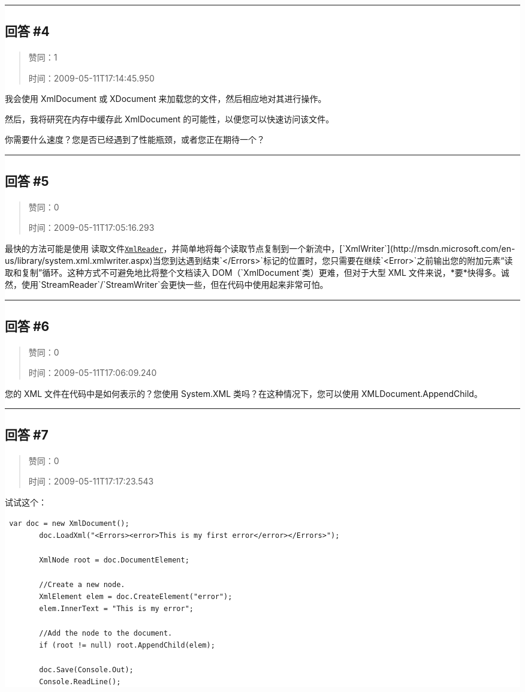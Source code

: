 * * *

## 回答 #4

> 赞同：1
> 
> 时间：2009-05-11T17:14:45.950

我会使用 XmlDocument 或 XDocument 来加载您的文件，然后相应地对其进行操作。

然后，我将研究在内存中缓存此 XmlDocument 的可能性，以便您可以快速访问该文件。

你需要什么速度？您是否已经遇到了性能瓶颈，或者您正在期待一个？

* * *

## 回答 #5

> 赞同：0
> 
> 时间：2009-05-11T17:05:16.293

最快的方法可能是使用 读取文件[`XmlReader`](http://msdn.microsoft.com/en-us/library/system.xml.xmlreader(VS.80).aspx)，并简单地将每个读取节点复制到一个新流中，[`XmlWriter`](http://msdn.microsoft.com/en-us/library/system.xml.xmlwriter.aspx)当您到达遇到结束`</Errors>`标记的位置时，您只需要在继续`<Error>`之前输出您的附加元素“读取和复制”循环。这种方式不可避免地比将整个文档读入 DOM（`XmlDocument`类）更难，但对于大型 XML 文件来说，*要*快得多。诚然，使用`StreamReader`/`StreamWriter`会更快一些，但在代码中使用起来非常可怕。

* * *

## 回答 #6

> 赞同：0
> 
> 时间：2009-05-11T17:06:09.240

您的 XML 文件在代码中是如何表示的？您使用 System.XML 类吗？在这种情况下，您可以使用 XMLDocument.AppendChild。

* * *

## 回答 #7

> 赞同：0
> 
> 时间：2009-05-11T17:17:23.543

试试这个：

```
 var doc = new XmlDocument();
        doc.LoadXml("<Errors><error>This is my first error</error></Errors>");

        XmlNode root = doc.DocumentElement;

        //Create a new node.
        XmlElement elem = doc.CreateElement("error");
        elem.InnerText = "This is my error";

        //Add the node to the document.
        if (root != null) root.AppendChild(elem);

        doc.Save(Console.Out);
        Console.ReadLine(); 
```
